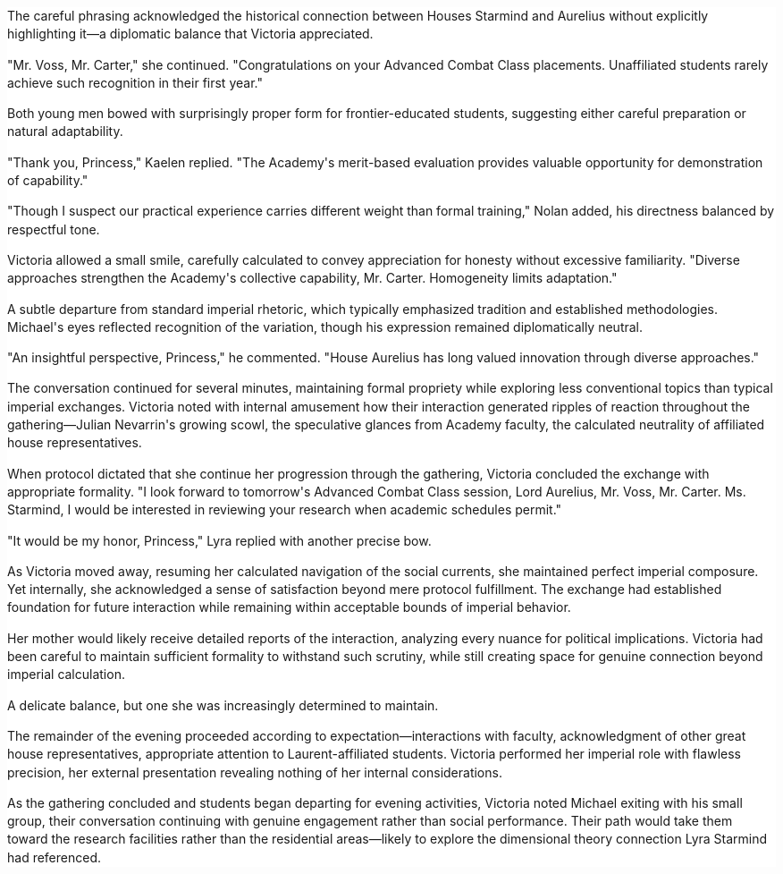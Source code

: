 The careful phrasing acknowledged the historical connection between Houses Starmind and Aurelius without explicitly highlighting it—a diplomatic balance that Victoria appreciated.

"Mr. Voss, Mr. Carter," she continued. "Congratulations on your Advanced Combat Class placements. Unaffiliated students rarely achieve such recognition in their first year."

Both young men bowed with surprisingly proper form for frontier-educated students, suggesting either careful preparation or natural adaptability.

"Thank you, Princess," Kaelen replied. "The Academy's merit-based evaluation provides valuable opportunity for demonstration of capability."

"Though I suspect our practical experience carries different weight than formal training," Nolan added, his directness balanced by respectful tone.

Victoria allowed a small smile, carefully calculated to convey appreciation for honesty without excessive familiarity. "Diverse approaches strengthen the Academy's collective capability, Mr. Carter. Homogeneity limits adaptation."

A subtle departure from standard imperial rhetoric, which typically emphasized tradition and established methodologies. Michael's eyes reflected recognition of the variation, though his expression remained diplomatically neutral.

"An insightful perspective, Princess," he commented. "House Aurelius has long valued innovation through diverse approaches."

The conversation continued for several minutes, maintaining formal propriety while exploring less conventional topics than typical imperial exchanges. Victoria noted with internal amusement how their interaction generated ripples of reaction throughout the gathering—Julian Nevarrin's growing scowl, the speculative glances from Academy faculty, the calculated neutrality of affiliated house representatives.

When protocol dictated that she continue her progression through the gathering, Victoria concluded the exchange with appropriate formality. "I look forward to tomorrow's Advanced Combat Class session, Lord Aurelius, Mr. Voss, Mr. Carter. Ms. Starmind, I would be interested in reviewing your research when academic schedules permit."

"It would be my honor, Princess," Lyra replied with another precise bow.

As Victoria moved away, resuming her calculated navigation of the social currents, she maintained perfect imperial composure. Yet internally, she acknowledged a sense of satisfaction beyond mere protocol fulfillment. The exchange had established foundation for future interaction while remaining within acceptable bounds of imperial behavior.

Her mother would likely receive detailed reports of the interaction, analyzing every nuance for political implications. Victoria had been careful to maintain sufficient formality to withstand such scrutiny, while still creating space for genuine connection beyond imperial calculation.

A delicate balance, but one she was increasingly determined to maintain.

The remainder of the evening proceeded according to expectation—interactions with faculty, acknowledgment of other great house representatives, appropriate attention to Laurent-affiliated students. Victoria performed her imperial role with flawless precision, her external presentation revealing nothing of her internal considerations.

As the gathering concluded and students began departing for evening activities, Victoria noted Michael exiting with his small group, their conversation continuing with genuine engagement rather than social performance. Their path would take them toward the research facilities rather than the residential areas—likely to explore the dimensional theory connection Lyra Starmind had referenced.
